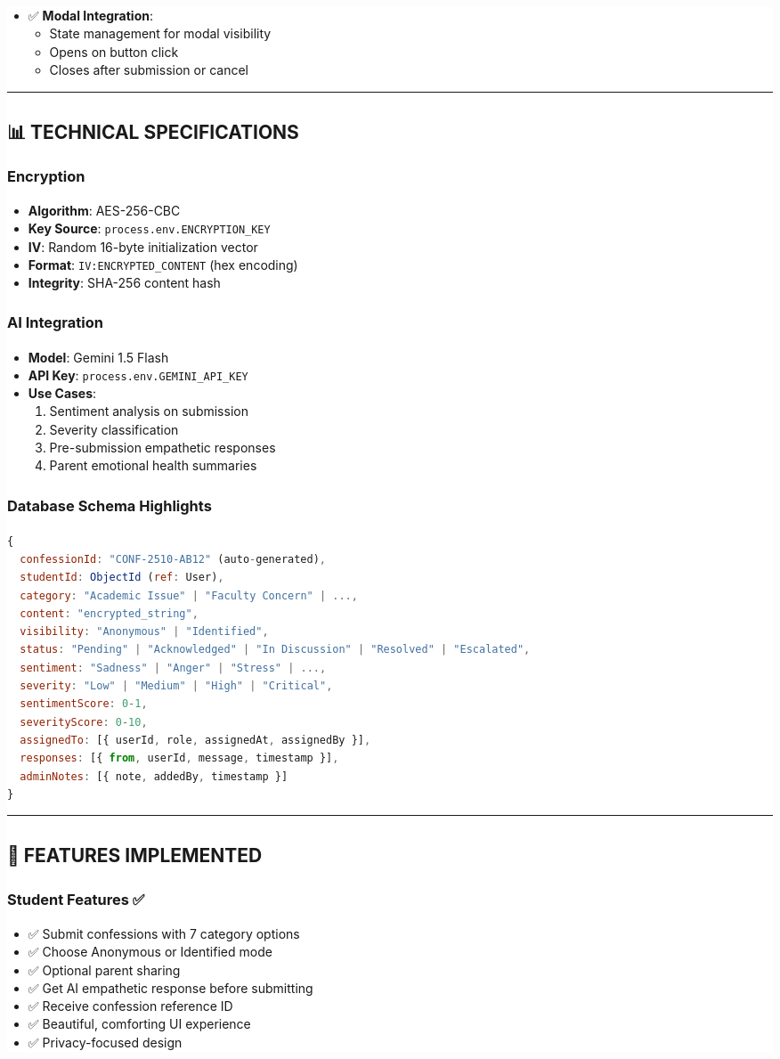 - ✅ **Modal Integration**:
  - State management for modal visibility
  - Opens on button click
  - Closes after submission or cancel

---

## 📊 **TECHNICAL SPECIFICATIONS**

### **Encryption**
- **Algorithm**: AES-256-CBC
- **Key Source**: `process.env.ENCRYPTION_KEY`
- **IV**: Random 16-byte initialization vector
- **Format**: `IV:ENCRYPTED_CONTENT` (hex encoding)
- **Integrity**: SHA-256 content hash

### **AI Integration**
- **Model**: Gemini 1.5 Flash
- **API Key**: `process.env.GEMINI_API_KEY`
- **Use Cases**:
  1. Sentiment analysis on submission
  2. Severity classification
  3. Pre-submission empathetic responses
  4. Parent emotional health summaries

### **Database Schema Highlights**
```javascript
{
  confessionId: "CONF-2510-AB12" (auto-generated),
  studentId: ObjectId (ref: User),
  category: "Academic Issue" | "Faculty Concern" | ...,
  content: "encrypted_string",
  visibility: "Anonymous" | "Identified",
  status: "Pending" | "Acknowledged" | "In Discussion" | "Resolved" | "Escalated",
  sentiment: "Sadness" | "Anger" | "Stress" | ...,
  severity: "Low" | "Medium" | "High" | "Critical",
  sentimentScore: 0-1,
  severityScore: 0-10,
  assignedTo: [{ userId, role, assignedAt, assignedBy }],
  responses: [{ from, userId, message, timestamp }],
  adminNotes: [{ note, addedBy, timestamp }]
}
```

---

## 🎯 **FEATURES IMPLEMENTED**

### **Student Features** ✅
- ✅ Submit confessions with 7 category options
- ✅ Choose Anonymous or Identified mode
- ✅ Optional parent sharing
- ✅ Get AI empathetic response before submitting
- ✅ Receive confession reference ID
- ✅ Beautiful, comforting UI experience
- ✅ Privacy-focused design

